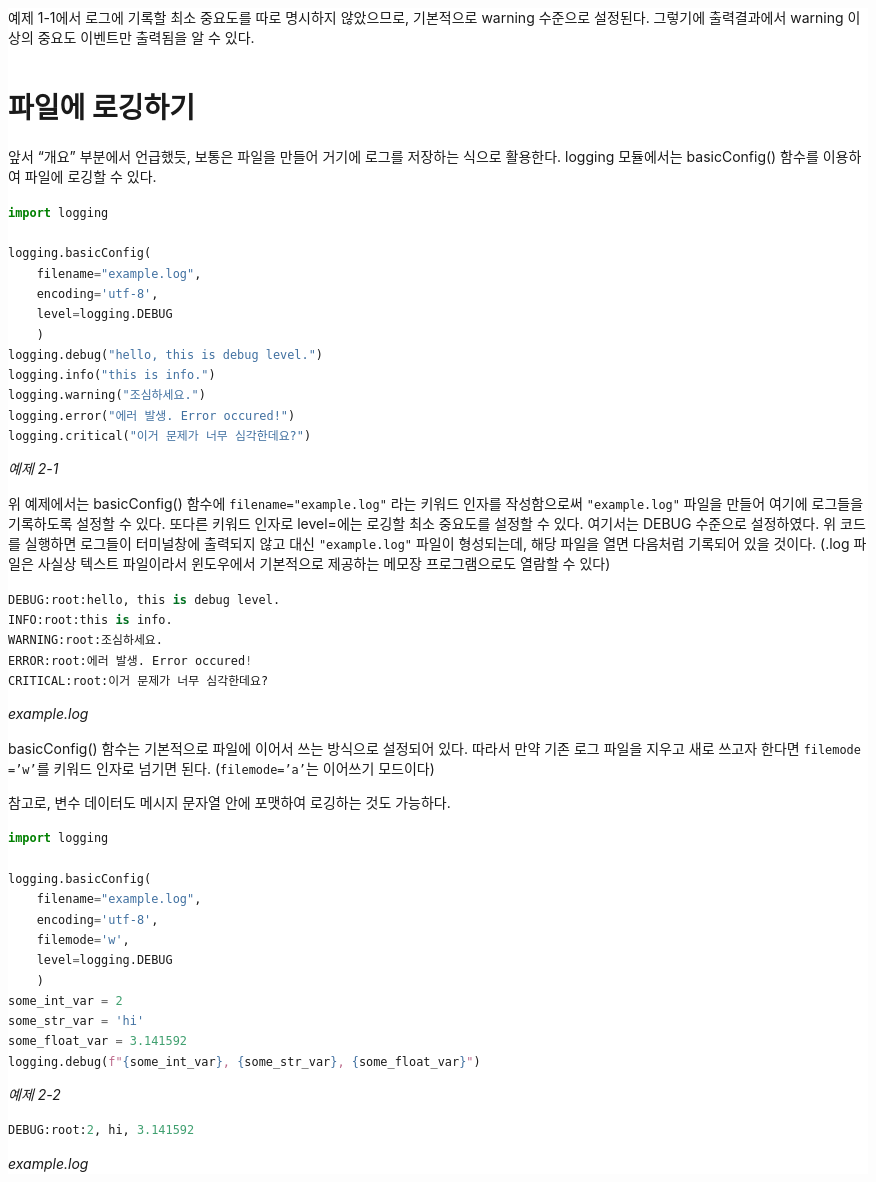예제 1-1에서 로그에 기록할 최소 중요도를 따로 명시하지 않았으므로, 기본적으로 warning 수준으로 설정된다. 그렇기에 출력결과에서 warning 이상의 중요도 이벤트만 출력됨을 알 수 있다. 

# 파일에 로깅하기

앞서 “개요” 부분에서 언급했듯, 보통은 파일을 만들어 거기에 로그를 저장하는 식으로 활용한다. logging 모듈에서는 basicConfig() 함수를 이용하여 파일에 로깅할 수 있다. 

```python
import logging

logging.basicConfig(
    filename="example.log", 
    encoding='utf-8', 
    level=logging.DEBUG
    )
logging.debug("hello, this is debug level.")
logging.info("this is info.")
logging.warning("조심하세요.")
logging.error("에러 발생. Error occured!")
logging.critical("이거 문제가 너무 심각한데요?")
```
*예제 2-1*

위 예제에서는 basicConfig() 함수에 `filename="example.log"` 라는 키워드 인자를 작성함으로써 `"example.log"` 파일을 만들어 여기에 로그들을 기록하도록 설정할 수 있다. 또다른 키워드 인자로 level=에는 로깅할 최소 중요도를 설정할 수 있다. 여기서는 DEBUG 수준으로 설정하였다. 위 코드를 실행하면 로그들이 터미널창에 출력되지 않고 대신  `"example.log"` 파일이 형성되는데, 해당 파일을 열면 다음처럼 기록되어 있을 것이다. (.log 파일은 사실상 텍스트 파일이라서 윈도우에서 기본적으로 제공하는 메모장 프로그램으로도 열람할 수 있다)

```python
DEBUG:root:hello, this is debug level.
INFO:root:this is info.
WARNING:root:조심하세요.
ERROR:root:에러 발생. Error occured!
CRITICAL:root:이거 문제가 너무 심각한데요?
```
*example.log*

basicConfig() 함수는 기본적으로 파일에 이어서 쓰는 방식으로 설정되어 있다. 따라서 만약 기존 로그 파일을 지우고 새로 쓰고자 한다면 `filemode=’w’`를 키워드 인자로 넘기면 된다. (`filemode=’a’`는 이어쓰기 모드이다)

참고로, 변수 데이터도 메시지 문자열 안에 포맷하여 로깅하는 것도 가능하다. 

```python
import logging

logging.basicConfig(
    filename="example.log", 
    encoding='utf-8', 
    filemode='w', 
    level=logging.DEBUG
    )
some_int_var = 2
some_str_var = 'hi'
some_float_var = 3.141592
logging.debug(f"{some_int_var}, {some_str_var}, {some_float_var}")
```
*예제 2-2*
```python
DEBUG:root:2, hi, 3.141592
```
*example.log*

